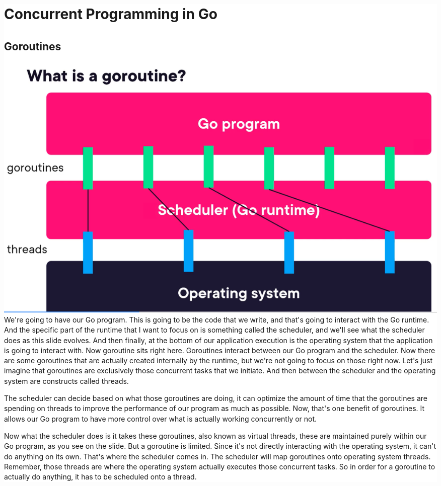 # Concurrent Programming in Go
## Goroutines

![alt text](./images/image-9.png)
We're going to have our Go program. This is going to be the code that we write, and that's going to interact with the Go runtime. And the specific part of the runtime that I want to focus on is something called the scheduler, and we'll see what the scheduler does as this slide evolves. And then finally, at the bottom of our application execution is the operating system that the application is going to interact with. Now goroutine sits right here. Goroutines interact between our Go program and the scheduler. Now there are some goroutines that are actually created internally by the runtime, but we're not going to focus on those right now. Let's just imagine that goroutines are exclusively those concurrent tasks that we initiate. And then between the scheduler and the operating system are constructs called threads.

The scheduler can decide based on what those goroutines are doing, it can optimize the amount of time that the goroutines are spending on threads to improve the performance of our program as much as possible. Now, that's one benefit of goroutines. It allows our Go program to have more control over what is actually working concurrently or not.

Now what the scheduler does is it takes these goroutines, also known as virtual threads, these are maintained purely within our Go program, as you see on the slide. But a goroutine is limited. Since it's not directly interacting with the operating system, it can't do anything on its own. That's where the scheduler comes in. The scheduler will map goroutines onto operating system threads. Remember, those threads are where the operating system actually executes those concurrent tasks. So in order for a goroutine to actually do anything, it has to be scheduled onto a thread.